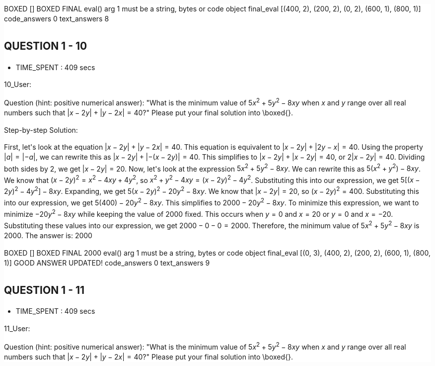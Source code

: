 BOXED []
BOXED FINAL 
eval() arg 1 must be a string, bytes or code object final_eval
[(400, 2), (200, 2), (0, 2), (600, 1), (800, 1)]
code_answers 0 text_answers 8



## QUESTION 1 - 10 
- TIME_SPENT : 409 secs

10_User:

Question (hint: positive numerical answer):
"What is the minimum value of $5x^2+5y^2-8xy$ when $x$ and $y$ range over all real numbers such that $|x-2y| + |y-2x| = 40$?"
Please put your final solution into \boxed{}.

Step-by-step Solution:


First, let's look at the equation $|x-2y| + |y-2x| = 40$.
This equation is equivalent to $|x-2y| + |2y-x| = 40$.
Using the property $|a| = |-a|$, we can rewrite this as $|x-2y| + |- (x-2y)| = 40$.
This simplifies to $|x-2y| + |x-2y| = 40$, or $2|x-2y| = 40$.
Dividing both sides by 2, we get $|x-2y| = 20$.
Now, let's look at the expression $5x^2+5y^2-8xy$.
We can rewrite this as $5(x^2+y^2) - 8xy$.
We know that $(x-2y)^2 = x^2 - 4xy + 4y^2$, so $x^2+y^2 - 4xy = (x-2y)^2 - 4y^2$.
Substituting this into our expression, we get $5[(x-2y)^2 - 4y^2] - 8xy$.
Expanding, we get $5(x-2y)^2 - 20y^2 - 8xy$.
We know that $|x-2y| = 20$, so $(x-2y)^2 = 400$.
Substituting this into our expression, we get $5(400) - 20y^2 - 8xy$.
This simplifies to $2000 - 20y^2 - 8xy$.
To minimize this expression, we want to minimize $-20y^2 - 8xy$ while keeping the value of $2000$ fixed.
This occurs when $y=0$ and $x=20$ or $y=0$ and $x=-20$.
Substituting these values into our expression, we get $2000 - 0 - 0 = 2000$.
Therefore, the minimum value of $5x^2+5y^2-8xy$ is 2000. The answer is: $2000$

BOXED []
BOXED FINAL 2000
eval() arg 1 must be a string, bytes or code object final_eval
[(0, 3), (400, 2), (200, 2), (600, 1), (800, 1)]
GOOD ANSWER UPDATED!
code_answers 0 text_answers 9



## QUESTION 1 - 11 
- TIME_SPENT : 409 secs

11_User:

Question (hint: positive numerical answer):
"What is the minimum value of $5x^2+5y^2-8xy$ when $x$ and $y$ range over all real numbers such that $|x-2y| + |y-2x| = 40$?"
Please put your final solution into \boxed{}.
